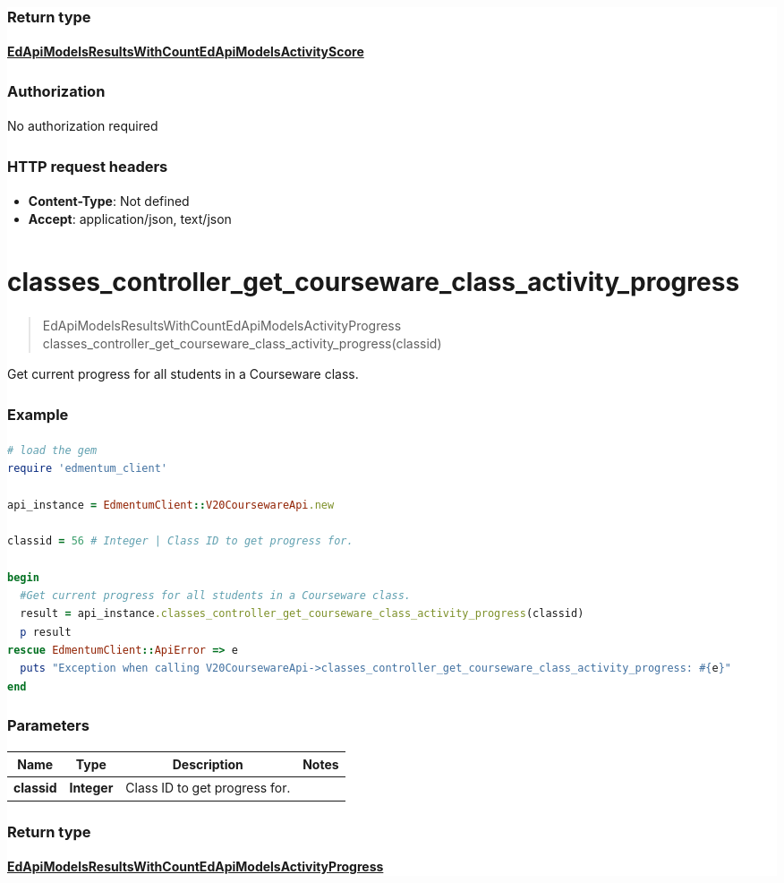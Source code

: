### Return type

[**EdApiModelsResultsWithCountEdApiModelsActivityScore**](EdApiModelsResultsWithCountEdApiModelsActivityScore.md)

### Authorization

No authorization required

### HTTP request headers

 - **Content-Type**: Not defined
 - **Accept**: application/json, text/json



# **classes_controller_get_courseware_class_activity_progress**
> EdApiModelsResultsWithCountEdApiModelsActivityProgress classes_controller_get_courseware_class_activity_progress(classid)

Get current progress for all students in a Courseware class.

### Example

```ruby
# load the gem
require 'edmentum_client'

api_instance = EdmentumClient::V20CoursewareApi.new

classid = 56 # Integer | Class ID to get progress for.

begin
  #Get current progress for all students in a Courseware class.
  result = api_instance.classes_controller_get_courseware_class_activity_progress(classid)
  p result
rescue EdmentumClient::ApiError => e
  puts "Exception when calling V20CoursewareApi->classes_controller_get_courseware_class_activity_progress: #{e}"
end
```

### Parameters

Name | Type | Description  | Notes
------------- | ------------- | ------------- | -------------
 **classid** | **Integer**| Class ID to get progress for. | 

### Return type

[**EdApiModelsResultsWithCountEdApiModelsActivityProgress**](EdApiModelsResultsWithCountEdApiModelsActivityProgress.md)
